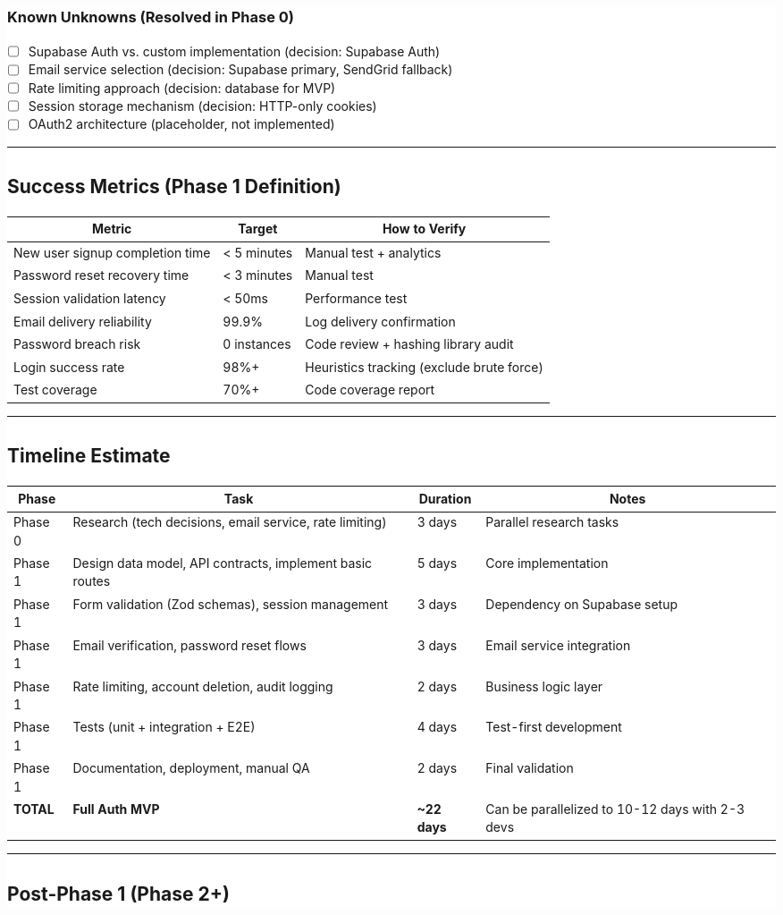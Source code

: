 ### Known Unknowns (Resolved in Phase 0)
- [ ] Supabase Auth vs. custom implementation (decision: Supabase Auth)
- [ ] Email service selection (decision: Supabase primary, SendGrid fallback)
- [ ] Rate limiting approach (decision: database for MVP)
- [ ] Session storage mechanism (decision: HTTP-only cookies)
- [ ] OAuth2 architecture (placeholder, not implemented)

---

## Success Metrics (Phase 1 Definition)

| Metric | Target | How to Verify |
|--------|--------|---------------|
| New user signup completion time | < 5 minutes | Manual test + analytics |
| Password reset recovery time | < 3 minutes | Manual test |
| Session validation latency | < 50ms | Performance test |
| Email delivery reliability | 99.9% | Log delivery confirmation |
| Password breach risk | 0 instances | Code review + hashing library audit |
| Login success rate | 98%+ | Heuristics tracking (exclude brute force) |
| Test coverage | 70%+ | Code coverage report |

---

## Timeline Estimate

| Phase | Task | Duration | Notes |
|-------|------|----------|-------|
| Phase 0 | Research (tech decisions, email service, rate limiting) | 3 days | Parallel research tasks |
| Phase 1 | Design data model, API contracts, implement basic routes | 5 days | Core implementation |
| Phase 1 | Form validation (Zod schemas), session management | 3 days | Dependency on Supabase setup |
| Phase 1 | Email verification, password reset flows | 3 days | Email service integration |
| Phase 1 | Rate limiting, account deletion, audit logging | 2 days | Business logic layer |
| Phase 1 | Tests (unit + integration + E2E) | 4 days | Test-first development |
| Phase 1 | Documentation, deployment, manual QA | 2 days | Final validation |
| **TOTAL** | **Full Auth MVP** | **~22 days** | Can be parallelized to 10-12 days with 2-3 devs |

---

## Post-Phase 1 (Phase 2+)
